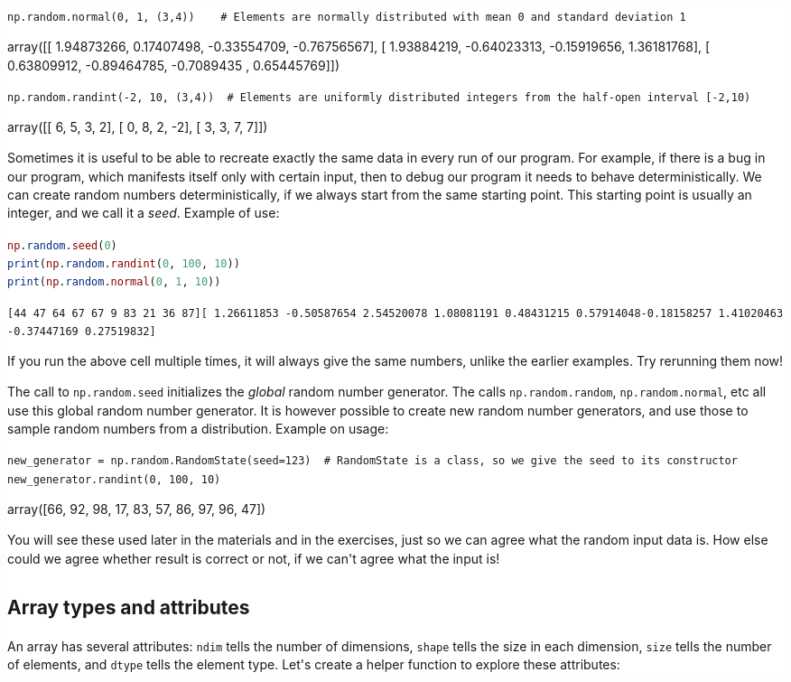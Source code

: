 ```apache
np.random.normal(0, 1, (3,4))    # Elements are normally distributed with mean 0 and standard deviation 1
```

array([[ 1.94873266,  0.17407498, -0.33554709, -0.76756567],
       [ 1.93884219, -0.64023313, -0.15919656,  1.36181768],
       [ 0.63809912, -0.89464785, -0.7089435 ,  0.65445769]])

```apache
np.random.randint(-2, 10, (3,4))  # Elements are uniformly distributed integers from the half-open interval [-2,10)
```

array([[ 6,  5,  3,  2],
       [ 0,  8,  2, -2],
       [ 3,  3,  7,  7]])

Sometimes it is useful to be able to recreate exactly the same data in every run of our program. For example, if there is a bug in our program, which manifests itself only with certain input, then to debug our program it needs to behave deterministically. We can create random numbers deterministically, if we always start from the same starting point. This starting point is usually an integer, and we call it a _seed_. Example of use:

```maxima
np.random.seed(0)
print(np.random.randint(0, 100, 10))
print(np.random.normal(0, 1, 10))
```

```
[44 47 64 67 67 9 83 21 36 87][ 1.26611853 -0.50587654 2.54520078 1.08081191 0.48431215 0.57914048-0.18158257 1.41020463 -0.37447169 0.27519832]
```

If you run the above cell multiple times, it will always give the same numbers, unlike the earlier examples. Try rerunning them now!

The call to `np.random.seed` initializes the _global_ random number generator. The calls `np.random.random`, `np.random.normal`, etc all use this global random number generator. It is however possible to create new random number generators, and use those to sample random numbers from a distribution. Example on usage:

```delphi
new_generator = np.random.RandomState(seed=123)  # RandomState is a class, so we give the seed to its constructor
new_generator.randint(0, 100, 10)
```

array([66, 92, 98, 17, 83, 57, 86, 97, 96, 47])

You will see these used later in the materials and in the exercises, just so we can agree what the random input data is. How else could we agree whether result is correct or not, if we can't agree what the input is!

## Array types and attributes

An array has several attributes: `ndim` tells the number of dimensions, `shape` tells the size in each dimension, `size` tells the number of elements, and `dtype` tells the element type. Let's create a helper function to explore these attributes:
